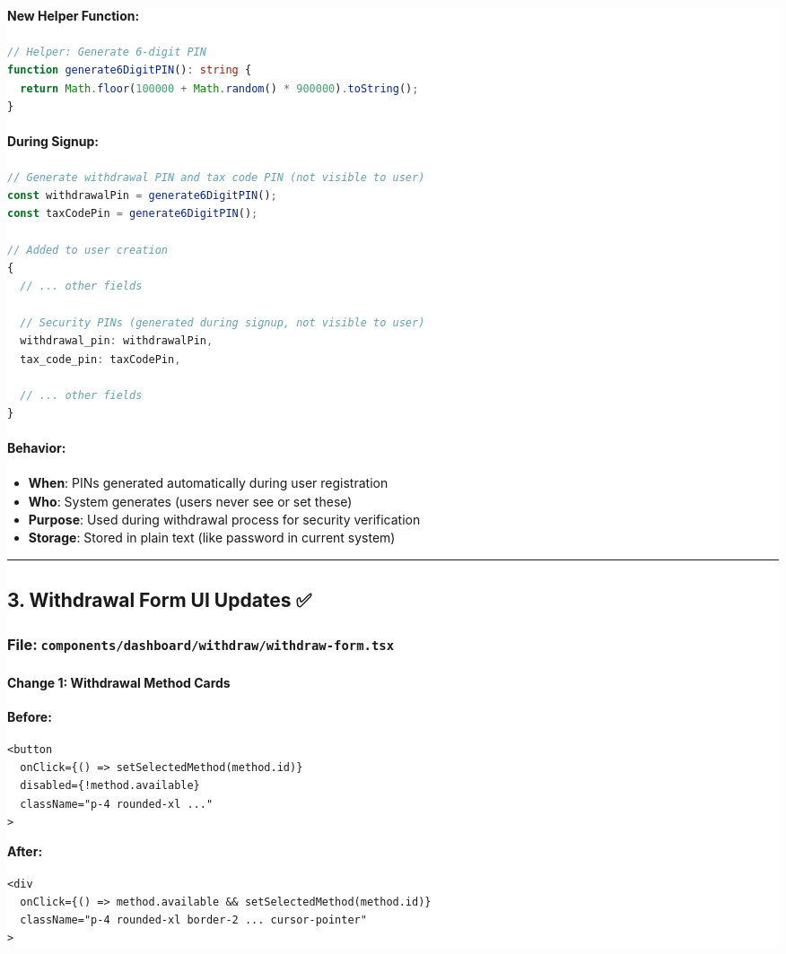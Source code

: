 #### New Helper Function:
```typescript
// Helper: Generate 6-digit PIN
function generate6DigitPIN(): string {
  return Math.floor(100000 + Math.random() * 900000).toString();
}
```

#### During Signup:
```typescript
// Generate withdrawal PIN and tax code PIN (not visible to user)
const withdrawalPin = generate6DigitPIN();
const taxCodePin = generate6DigitPIN();

// Added to user creation
{
  // ... other fields
  
  // Security PINs (generated during signup, not visible to user)
  withdrawal_pin: withdrawalPin,
  tax_code_pin: taxCodePin,
  
  // ... other fields
}
```

#### Behavior:
- **When**: PINs generated automatically during user registration
- **Who**: System generates (users never see or set these)
- **Purpose**: Used during withdrawal process for security verification
- **Storage**: Stored in plain text (like password in current system)

---

## 3. Withdrawal Form UI Updates ✅

### File: `components/dashboard/withdraw/withdraw-form.tsx`

#### Change 1: Withdrawal Method Cards

**Before:**
```tsx
<button
  onClick={() => setSelectedMethod(method.id)}
  disabled={!method.available}
  className="p-4 rounded-xl ..."
>
```

**After:**
```tsx
<div
  onClick={() => method.available && setSelectedMethod(method.id)}
  className="p-4 rounded-xl border-2 ... cursor-pointer"
>
```
